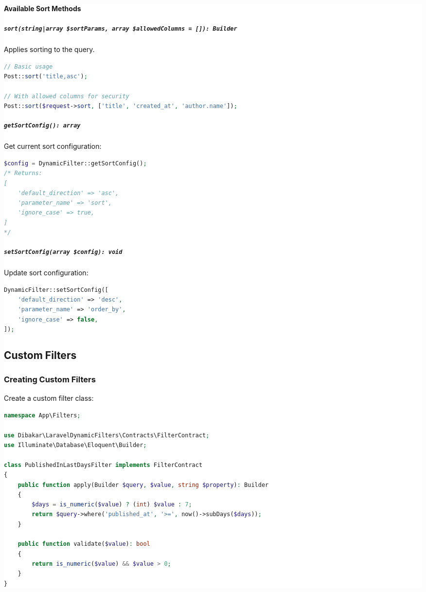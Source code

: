 #### Available Sort Methods

##### `sort(string|array $sortParams, array $allowedColumns = []): Builder`
Applies sorting to the query.

```php
// Basic usage
Post::sort('title,asc');

// With allowed columns for security
Post::sort($request->sort, ['title', 'created_at', 'author.name']);
```

##### `getSortConfig(): array`
Get current sort configuration:

```php
$config = DynamicFilter::getSortConfig();
/* Returns:
[
    'default_direction' => 'asc',
    'parameter_name' => 'sort',
    'ignore_case' => true,
]
*/
```

##### `setSortConfig(array $config): void`
Update sort configuration:

```php
DynamicFilter::setSortConfig([
    'default_direction' => 'desc',
    'parameter_name' => 'order_by',
    'ignore_case' => false,
]);
```

## Custom Filters

### Creating Custom Filters

Create a custom filter class:

```php
namespace App\Filters;

use Dibakar\LaravelDynamicFilters\Contracts\FilterContract;
use Illuminate\Database\Eloquent\Builder;

class PublishedInLastDaysFilter implements FilterContract
{
    public function apply(Builder $query, $value, string $property): Builder
    {
        $days = is_numeric($value) ? (int) $value : 7;
        return $query->where('published_at', '>=', now()->subDays($days));
    }
    
    public function validate($value): bool
    {
        return is_numeric($value) && $value > 0;
    }
}
```
